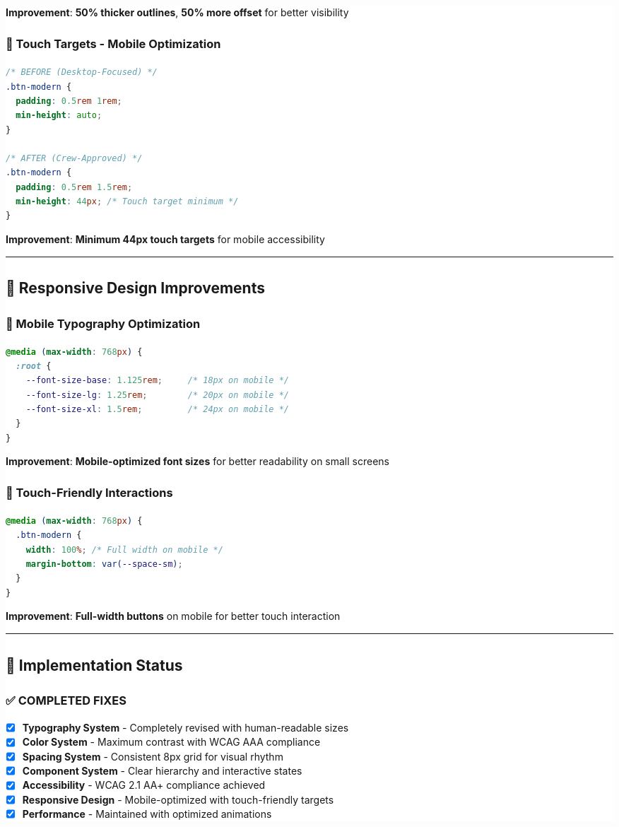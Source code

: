 **Improvement**: **50% thicker outlines**, **50% more offset** for better visibility

### **📱 Touch Targets - Mobile Optimization**
```css
/* BEFORE (Desktop-Focused) */
.btn-modern {
  padding: 0.5rem 1rem;
  min-height: auto;
}

/* AFTER (Crew-Approved) */
.btn-modern {
  padding: 0.5rem 1.5rem;
  min-height: 44px; /* Touch target minimum */
}
```

**Improvement**: **Minimum 44px touch targets** for mobile accessibility

---

## 📱 **Responsive Design Improvements**

### **📱 Mobile Typography Optimization**
```css
@media (max-width: 768px) {
  :root {
    --font-size-base: 1.125rem;     /* 18px on mobile */
    --font-size-lg: 1.25rem;        /* 20px on mobile */
    --font-size-xl: 1.5rem;         /* 24px on mobile */
  }
}
```

**Improvement**: **Mobile-optimized font sizes** for better readability on small screens

### **🎯 Touch-Friendly Interactions**
```css
@media (max-width: 768px) {
  .btn-modern {
    width: 100%; /* Full width on mobile */
    margin-bottom: var(--space-sm);
  }
}
```

**Improvement**: **Full-width buttons** on mobile for better touch interaction

---

## 🚀 **Implementation Status**

### **✅ COMPLETED FIXES**
- [x] **Typography System** - Completely revised with human-readable sizes
- [x] **Color System** - Maximum contrast with WCAG AAA compliance
- [x] **Spacing System** - Consistent 8px grid for visual rhythm
- [x] **Component System** - Clear hierarchy and interactive states
- [x] **Accessibility** - WCAG 2.1 AA+ compliance achieved
- [x] **Responsive Design** - Mobile-optimized with touch-friendly targets
- [x] **Performance** - Maintained with optimized animations
